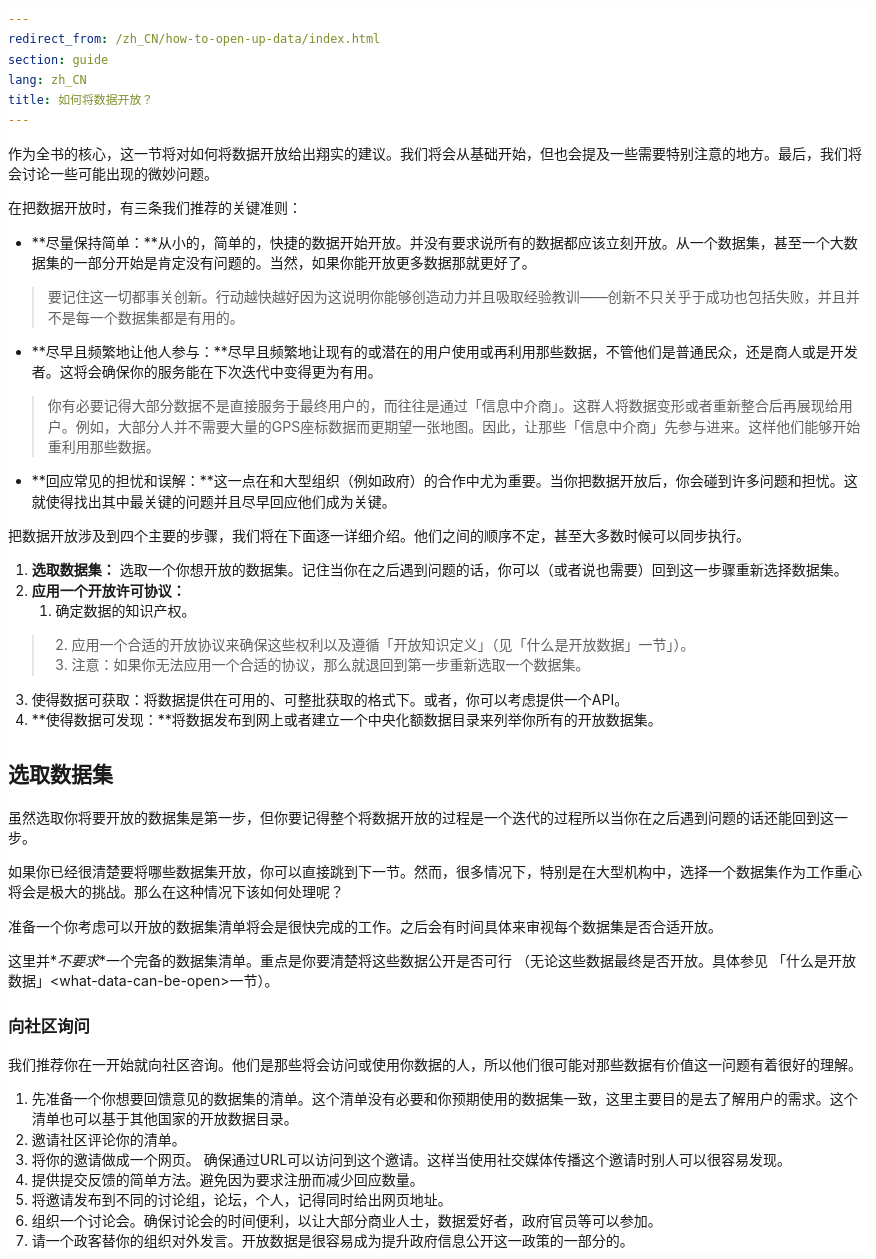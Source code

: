 ```yaml
---
redirect_from: /zh_CN/how-to-open-up-data/index.html
section: guide
lang: zh_CN
title: 如何将数据开放？
---
```


作为全书的核心，这一节将对如何将数据开放给出翔实的建议。我们将会从基础开始，但也会提及一些需要特别注意的地方。最后，我们将会讨论一些可能出现的微妙问题。

在把数据开放时，有三条我们推荐的关键准则：

-   **尽量保持简单：**从小的，简单的，快捷的数据开始开放。并没有要求说所有的数据都应该立刻开放。从一个数据集，甚至一个大数据集的一部分开始是肯定没有问题的。当然，如果你能开放更多数据那就更好了。

> 要记住这一切都事关创新。行动越快越好因为这说明你能够创造动力并且吸取经验教训——创新不只关乎于成功也包括失败，并且并不是每一个数据集都是有用的。

-   **尽早且频繁地让他人参与：**尽早且频繁地让现有的或潜在的用户使用或再利用那些数据，不管他们是普通民众，还是商人或是开发者。这将会确保你的服务能在下次迭代中变得更为有用。

> 你有必要记得大部分数据不是直接服务于最终用户的，而往往是通过「信息中介商」。这群人将数据变形或者重新整合后再展现给用户。例如，大部分人并不需要大量的GPS座标数据而更期望一张地图。因此，让那些「信息中介商」先参与进来。这样他们能够开始重利用那些数据。

-   **回应常见的担忧和误解：**这一点在和大型组织（例如政府）的合作中尤为重要。当你把数据开放后，你会碰到许多问题和担忧。这就使得找出其中最关键的问题并且尽早回应他们成为关键。

把数据开放涉及到四个主要的步骤，我们将在下面逐一详细介绍。他们之间的顺序不定，甚至大多数时候可以同步执行。

1.  **选取数据集：** 选取一个你想开放的数据集。记住当你在之后遇到问题的话，你可以（或者说也需要）回到这一步骤重新选择数据集。
2.  **应用一个开放许可协议：**
    1.  确定数据的知识产权。

> 2.  应用一个合适的开放协议来确保这些权利以及遵循「开放知识定义」（见「什么是开放数据」一节」）。
> 3.  注意：如果你无法应用一个合适的协议，那么就退回到第一步重新选取一个数据集。

3.  使得数据可获取：将数据提供在可用的、可整批获取的格式下。或者，你可以考虑提供一个API。
4.  **使得数据可发现：**将数据发布到网上或者建立一个中央化额数据目录来列举你所有的开放数据集。

## 选取数据集

虽然选取你将要开放的数据集是第一步，但你要记得整个将数据开放的过程是一个迭代的过程所以当你在之后遇到问题的话还能回到这一步。

如果你已经很清楚要将哪些数据集开放，你可以直接跳到下一节。然而，很多情况下，特别是在大型机构中，选择一个数据集作为工作重心将会是极大的挑战。那么在这种情况下该如何处理呢？

准备一个你考虑可以开放的数据集清单将会是很快完成的工作。之后会有时间具体来审视每个数据集是否合适开放。

这里并\**不要求*\*一个完备的数据集清单。重点是你要清楚将这些数据公开是否可行 （无论这些数据最终是否开放。具体参见 「什么是开放数据」\<what-data-can-be-open\>一节）。

### 向社区询问

我们推荐你在一开始就向社区咨询。他们是那些将会访问或使用你数据的人，所以他们很可能对那些数据有价值这一问题有着很好的理解。

1.  先准备一个你想要回馈意见的数据集的清单。这个清单没有必要和你预期使用的数据集一致，这里主要目的是去了解用户的需求。这个清单也可以基于其他国家的开放数据目录。
2.  邀请社区评论你的清单。
3.  将你的邀请做成一个网页。 确保通过URL可以访问到这个邀请。这样当使用社交媒体传播这个邀请时别人可以很容易发现。
4.  提供提交反馈的简单方法。避免因为要求注册而减少回应数量。
5.  将邀请发布到不同的讨论组，论坛，个人，记得同时给出网页地址。
6.  组织一个讨论会。确保讨论会的时间便利，以让大部分商业人士，数据爱好者，政府官员等可以参加。
7.  请一个政客替你的组织对外发言。开放数据是很容易成为提升政府信息公开这一政策的一部分的。

